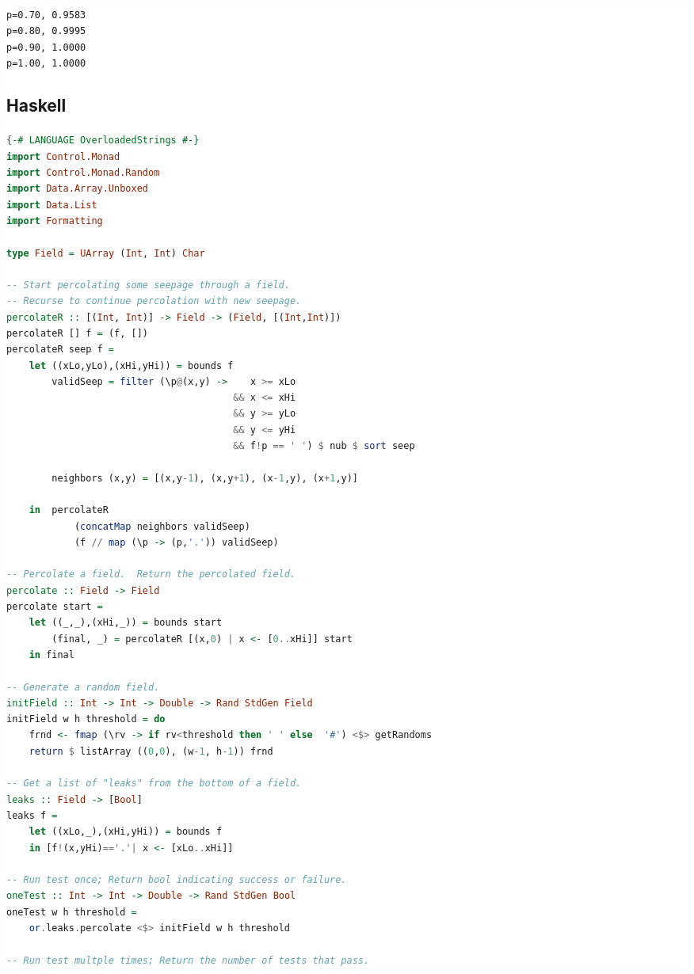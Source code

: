 ```txt
p=0.70, 0.9583
p=0.80, 0.9995
p=0.90, 1.0000
p=1.00, 1.0000

```


## Haskell


```haskell
{-# LANGUAGE OverloadedStrings #-}
import Control.Monad
import Control.Monad.Random
import Data.Array.Unboxed
import Data.List
import Formatting
 
type Field = UArray (Int, Int) Char
 
-- Start percolating some seepage through a field.
-- Recurse to continue percolation with new seepage.
percolateR :: [(Int, Int)] -> Field -> (Field, [(Int,Int)])
percolateR [] f = (f, [])
percolateR seep f = 
    let ((xLo,yLo),(xHi,yHi)) = bounds f
        validSeep = filter (\p@(x,y) ->    x >= xLo 
                                        && x <= xHi 
                                        && y >= yLo 
                                        && y <= yHi 
                                        && f!p == ' ') $ nub $ sort seep
          
        neighbors (x,y) = [(x,y-1), (x,y+1), (x-1,y), (x+1,y)] 

    in  percolateR 
            (concatMap neighbors validSeep)
            (f // map (\p -> (p,'.')) validSeep)
 
-- Percolate a field.  Return the percolated field.
percolate :: Field -> Field
percolate start = 
    let ((_,_),(xHi,_)) = bounds start
        (final, _) = percolateR [(x,0) | x <- [0..xHi]] start
    in final
 
-- Generate a random field.
initField :: Int -> Int -> Double -> Rand StdGen Field
initField w h threshold = do
    frnd <- fmap (\rv -> if rv<threshold then ' ' else  '#') <$> getRandoms
    return $ listArray ((0,0), (w-1, h-1)) frnd 
 
-- Get a list of "leaks" from the bottom of a field.
leaks :: Field -> [Bool]
leaks f = 
    let ((xLo,_),(xHi,yHi)) = bounds f
    in [f!(x,yHi)=='.'| x <- [xLo..xHi]]

-- Run test once; Return bool indicating success or failure.
oneTest :: Int -> Int -> Double -> Rand StdGen Bool
oneTest w h threshold = 
    or.leaks.percolate <$> initField w h threshold
 
-- Run test multple times; Return the number of tests that pass.
```